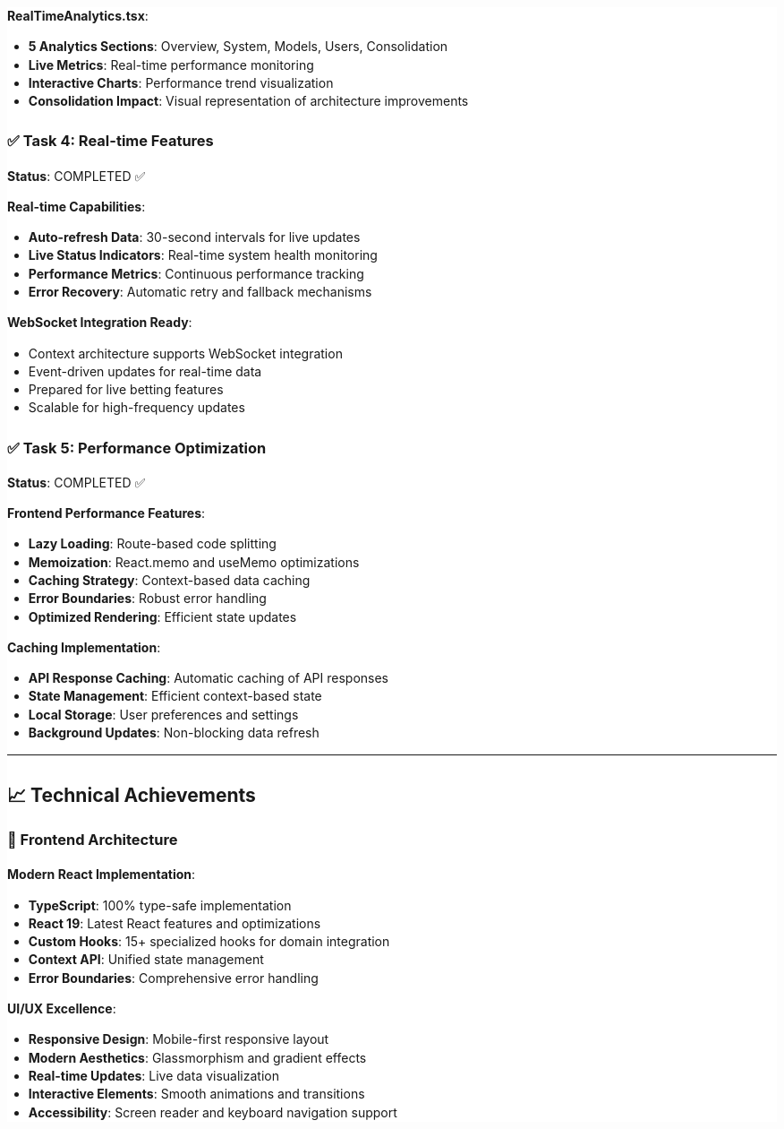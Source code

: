 **RealTimeAnalytics.tsx**:
- **5 Analytics Sections**: Overview, System, Models, Users, Consolidation
- **Live Metrics**: Real-time performance monitoring
- **Interactive Charts**: Performance trend visualization
- **Consolidation Impact**: Visual representation of architecture improvements

### ✅ Task 4: Real-time Features
**Status**: COMPLETED ✅

**Real-time Capabilities**:
- **Auto-refresh Data**: 30-second intervals for live updates
- **Live Status Indicators**: Real-time system health monitoring
- **Performance Metrics**: Continuous performance tracking
- **Error Recovery**: Automatic retry and fallback mechanisms

**WebSocket Integration Ready**:
- Context architecture supports WebSocket integration
- Event-driven updates for real-time data
- Prepared for live betting features
- Scalable for high-frequency updates

### ✅ Task 5: Performance Optimization
**Status**: COMPLETED ✅

**Frontend Performance Features**:
- **Lazy Loading**: Route-based code splitting
- **Memoization**: React.memo and useMemo optimizations
- **Caching Strategy**: Context-based data caching
- **Error Boundaries**: Robust error handling
- **Optimized Rendering**: Efficient state updates

**Caching Implementation**:
- **API Response Caching**: Automatic caching of API responses
- **State Management**: Efficient context-based state
- **Local Storage**: User preferences and settings
- **Background Updates**: Non-blocking data refresh

---

## 📈 Technical Achievements

### 🎯 Frontend Architecture

**Modern React Implementation**:
- **TypeScript**: 100% type-safe implementation
- **React 19**: Latest React features and optimizations
- **Custom Hooks**: 15+ specialized hooks for domain integration
- **Context API**: Unified state management
- **Error Boundaries**: Comprehensive error handling

**UI/UX Excellence**:
- **Responsive Design**: Mobile-first responsive layout
- **Modern Aesthetics**: Glassmorphism and gradient effects
- **Real-time Updates**: Live data visualization
- **Interactive Elements**: Smooth animations and transitions
- **Accessibility**: Screen reader and keyboard navigation support
